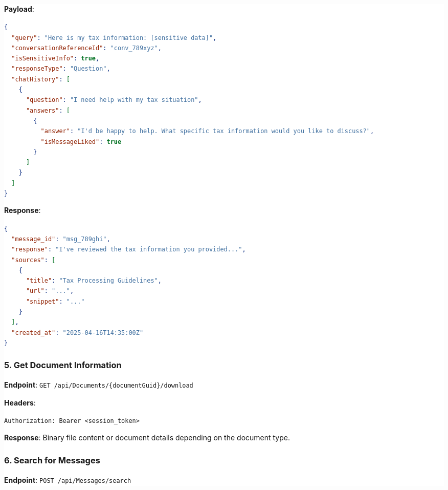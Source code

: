 **Payload**:
```json
{
  "query": "Here is my tax information: [sensitive data]",
  "conversationReferenceId": "conv_789xyz",
  "isSensitiveInfo": true,
  "responseType": "Question",
  "chatHistory": [
    {
      "question": "I need help with my tax situation",
      "answers": [
        {
          "answer": "I'd be happy to help. What specific tax information would you like to discuss?",
          "isMessageLiked": true
        }
      ]
    }
  ]
}
```

**Response**:
```json
{
  "message_id": "msg_789ghi",
  "response": "I've reviewed the tax information you provided...",
  "sources": [
    {
      "title": "Tax Processing Guidelines",
      "url": "...",
      "snippet": "..."
    }
  ],
  "created_at": "2025-04-16T14:35:00Z"
}
```

### 5. Get Document Information

**Endpoint**: `GET /api/Documents/{documentGuid}/download`

**Headers**:
```
Authorization: Bearer <session_token>
```

**Response**:
Binary file content or document details depending on the document type.

### 6. Search for Messages

**Endpoint**: `POST /api/Messages/search`
